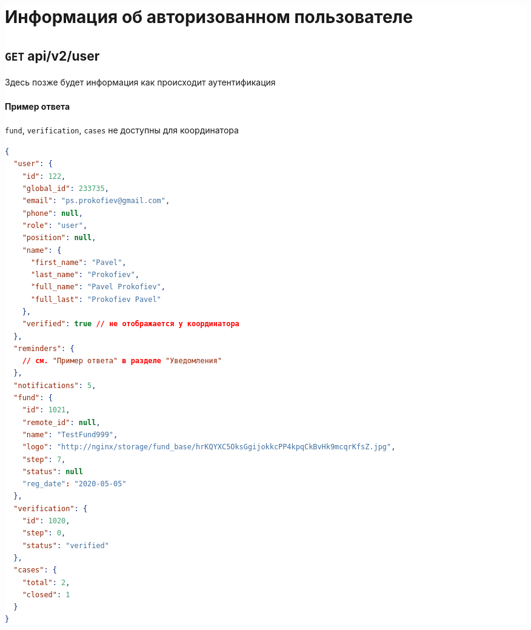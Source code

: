 



















# Информация об авторизованном пользователе

## `GET` api/v2/user

Здесь позже будет информация как происходит аутентификация

#### Пример ответа
`fund`, `verification`, `cases` не доступны для координатора
```json
{
  "user": {
    "id": 122,
    "global_id": 233735,
    "email": "ps.prokofiev@gmail.com",
    "phone": null,
    "role": "user",
    "position": null,
    "name": {
      "first_name": "Pavel",
      "last_name": "Prokofiev",
      "full_name": "Pavel Prokofiev",
      "full_last": "Prokofiev Pavel"
    },
    "verified": true // не отображается у координатора
  },
  "reminders": {
    // см. "Пример ответа" в разделе "Уведомления"
  },
  "notifications": 5,
  "fund": {
    "id": 1021,
    "remote_id": null,
    "name": "TestFund999",
    "logo": "http://nginx/storage/fund_base/hrKQYXC5OksGgijokkcPP4kpqCkBvHk9mcqrKfsZ.jpg",
    "step": 7,
    "status": null
    "reg_date": "2020-05-05"
  },
  "verification": {
    "id": 1020,
    "step": 0,
    "status": "verified"
  },
  "cases": {
    "total": 2,
    "closed": 1
  }
}
```
